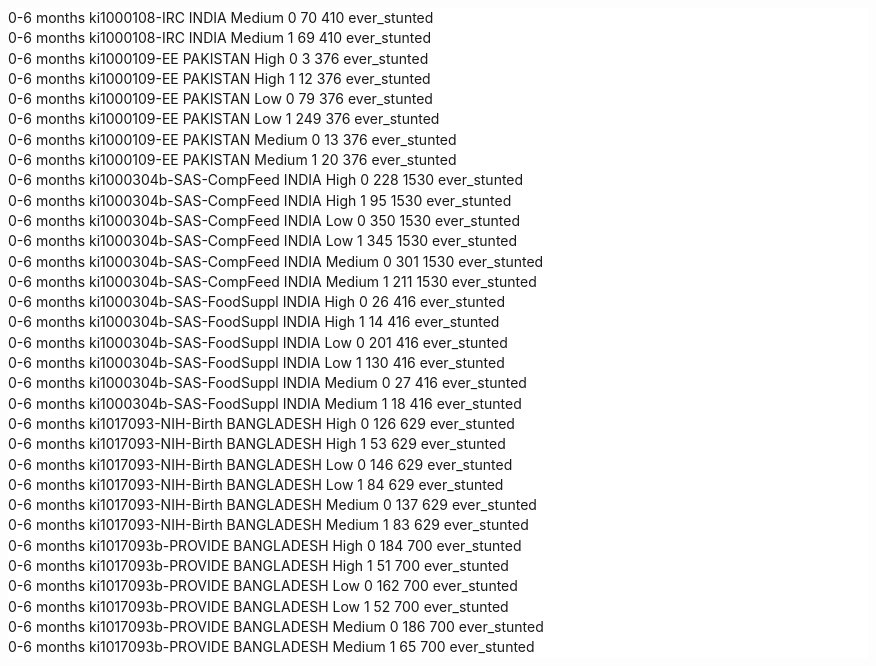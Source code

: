 0-6 months    ki1000108-IRC              INDIA                          Medium                 0       70     410  ever_stunted     
0-6 months    ki1000108-IRC              INDIA                          Medium                 1       69     410  ever_stunted     
0-6 months    ki1000109-EE               PAKISTAN                       High                   0        3     376  ever_stunted     
0-6 months    ki1000109-EE               PAKISTAN                       High                   1       12     376  ever_stunted     
0-6 months    ki1000109-EE               PAKISTAN                       Low                    0       79     376  ever_stunted     
0-6 months    ki1000109-EE               PAKISTAN                       Low                    1      249     376  ever_stunted     
0-6 months    ki1000109-EE               PAKISTAN                       Medium                 0       13     376  ever_stunted     
0-6 months    ki1000109-EE               PAKISTAN                       Medium                 1       20     376  ever_stunted     
0-6 months    ki1000304b-SAS-CompFeed    INDIA                          High                   0      228    1530  ever_stunted     
0-6 months    ki1000304b-SAS-CompFeed    INDIA                          High                   1       95    1530  ever_stunted     
0-6 months    ki1000304b-SAS-CompFeed    INDIA                          Low                    0      350    1530  ever_stunted     
0-6 months    ki1000304b-SAS-CompFeed    INDIA                          Low                    1      345    1530  ever_stunted     
0-6 months    ki1000304b-SAS-CompFeed    INDIA                          Medium                 0      301    1530  ever_stunted     
0-6 months    ki1000304b-SAS-CompFeed    INDIA                          Medium                 1      211    1530  ever_stunted     
0-6 months    ki1000304b-SAS-FoodSuppl   INDIA                          High                   0       26     416  ever_stunted     
0-6 months    ki1000304b-SAS-FoodSuppl   INDIA                          High                   1       14     416  ever_stunted     
0-6 months    ki1000304b-SAS-FoodSuppl   INDIA                          Low                    0      201     416  ever_stunted     
0-6 months    ki1000304b-SAS-FoodSuppl   INDIA                          Low                    1      130     416  ever_stunted     
0-6 months    ki1000304b-SAS-FoodSuppl   INDIA                          Medium                 0       27     416  ever_stunted     
0-6 months    ki1000304b-SAS-FoodSuppl   INDIA                          Medium                 1       18     416  ever_stunted     
0-6 months    ki1017093-NIH-Birth        BANGLADESH                     High                   0      126     629  ever_stunted     
0-6 months    ki1017093-NIH-Birth        BANGLADESH                     High                   1       53     629  ever_stunted     
0-6 months    ki1017093-NIH-Birth        BANGLADESH                     Low                    0      146     629  ever_stunted     
0-6 months    ki1017093-NIH-Birth        BANGLADESH                     Low                    1       84     629  ever_stunted     
0-6 months    ki1017093-NIH-Birth        BANGLADESH                     Medium                 0      137     629  ever_stunted     
0-6 months    ki1017093-NIH-Birth        BANGLADESH                     Medium                 1       83     629  ever_stunted     
0-6 months    ki1017093b-PROVIDE         BANGLADESH                     High                   0      184     700  ever_stunted     
0-6 months    ki1017093b-PROVIDE         BANGLADESH                     High                   1       51     700  ever_stunted     
0-6 months    ki1017093b-PROVIDE         BANGLADESH                     Low                    0      162     700  ever_stunted     
0-6 months    ki1017093b-PROVIDE         BANGLADESH                     Low                    1       52     700  ever_stunted     
0-6 months    ki1017093b-PROVIDE         BANGLADESH                     Medium                 0      186     700  ever_stunted     
0-6 months    ki1017093b-PROVIDE         BANGLADESH                     Medium                 1       65     700  ever_stunted     